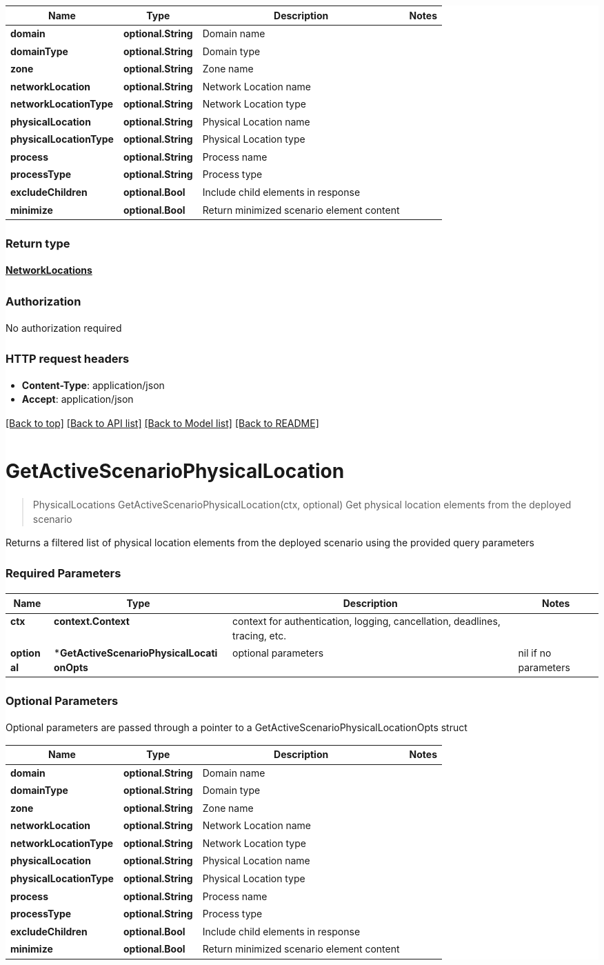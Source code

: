 Name | Type | Description  | Notes
------------- | ------------- | ------------- | -------------
 **domain** | **optional.String**| Domain name | 
 **domainType** | **optional.String**| Domain type | 
 **zone** | **optional.String**| Zone name | 
 **networkLocation** | **optional.String**| Network Location name | 
 **networkLocationType** | **optional.String**| Network Location type | 
 **physicalLocation** | **optional.String**| Physical Location name | 
 **physicalLocationType** | **optional.String**| Physical Location type | 
 **process** | **optional.String**| Process name | 
 **processType** | **optional.String**| Process type | 
 **excludeChildren** | **optional.Bool**| Include child elements in response | 
 **minimize** | **optional.Bool**| Return minimized scenario element content | 

### Return type

[**NetworkLocations**](NetworkLocations.md)

### Authorization

No authorization required

### HTTP request headers

 - **Content-Type**: application/json
 - **Accept**: application/json

[[Back to top]](#) [[Back to API list]](../README.md#documentation-for-api-endpoints) [[Back to Model list]](../README.md#documentation-for-models) [[Back to README]](../README.md)

# **GetActiveScenarioPhysicalLocation**
> PhysicalLocations GetActiveScenarioPhysicalLocation(ctx, optional)
Get physical location elements from the deployed scenario

Returns a filtered list of physical location elements from the deployed scenario using the provided query parameters

### Required Parameters

Name | Type | Description  | Notes
------------- | ------------- | ------------- | -------------
 **ctx** | **context.Context** | context for authentication, logging, cancellation, deadlines, tracing, etc.
 **optional** | ***GetActiveScenarioPhysicalLocationOpts** | optional parameters | nil if no parameters

### Optional Parameters
Optional parameters are passed through a pointer to a GetActiveScenarioPhysicalLocationOpts struct

Name | Type | Description  | Notes
------------- | ------------- | ------------- | -------------
 **domain** | **optional.String**| Domain name | 
 **domainType** | **optional.String**| Domain type | 
 **zone** | **optional.String**| Zone name | 
 **networkLocation** | **optional.String**| Network Location name | 
 **networkLocationType** | **optional.String**| Network Location type | 
 **physicalLocation** | **optional.String**| Physical Location name | 
 **physicalLocationType** | **optional.String**| Physical Location type | 
 **process** | **optional.String**| Process name | 
 **processType** | **optional.String**| Process type | 
 **excludeChildren** | **optional.Bool**| Include child elements in response | 
 **minimize** | **optional.Bool**| Return minimized scenario element content | 
